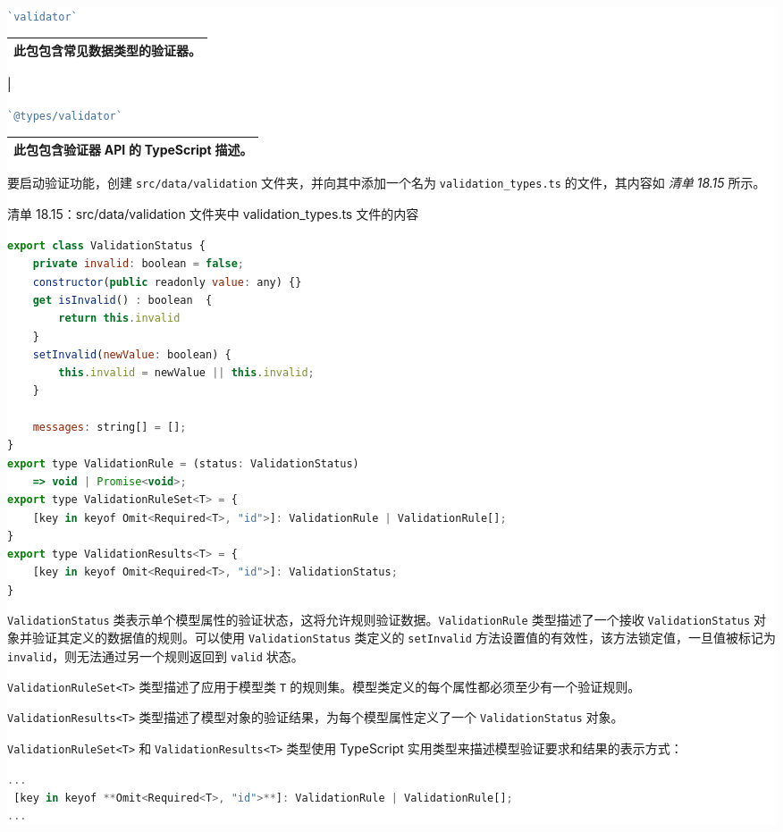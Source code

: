 ```js
`validator` 
```

| 此包包含常见数据类型的验证器。 |
| --- |

|

```js
`@types/validator` 
```

| 此包包含验证器 API 的 TypeScript 描述。 |
| --- |

要启动验证功能，创建 `src/data/validation` 文件夹，并向其中添加一个名为 `validation_types.ts` 的文件，其内容如 *清单 18.15* 所示。

清单 18.15：src/data/validation 文件夹中 validation_types.ts 文件的内容

```js
export class ValidationStatus {
    private invalid: boolean = false;
    constructor(public readonly value: any) {}
    get isInvalid() : boolean  {
        return this.invalid
    }
    setInvalid(newValue: boolean) {
        this.invalid = newValue || this.invalid;
    }

    messages: string[] = [];
}
export type ValidationRule = (status: ValidationStatus)
    => void | Promise<void>;
export type ValidationRuleSet<T> = {
    [key in keyof Omit<Required<T>, "id">]: ValidationRule | ValidationRule[];
}
export type ValidationResults<T> = {
    [key in keyof Omit<Required<T>, "id">]: ValidationStatus;
} 
```

`ValidationStatus` 类表示单个模型属性的验证状态，这将允许规则验证数据。`ValidationRule` 类型描述了一个接收 `ValidationStatus` 对象并验证其定义的数据值的规则。可以使用 `ValidationStatus` 类定义的 `setInvalid` 方法设置值的有效性，该方法锁定值，一旦值被标记为 `invalid`，则无法通过另一个规则返回到 `valid` 状态。

`ValidationRuleSet<T>` 类型描述了应用于模型类 `T` 的规则集。模型类定义的每个属性都必须至少有一个验证规则。

`ValidationResults<T>` 类型描述了模型对象的验证结果，为每个模型属性定义了一个 `ValidationStatus` 对象。

`ValidationRuleSet<T>` 和 `ValidationResults<T>` 类型使用 TypeScript 实用类型来描述模型验证要求和结果的表示方式：

```js
...
 [key in keyof **Omit<Required<T>, "id">**]: ValidationRule | ValidationRule[];
... 
```
